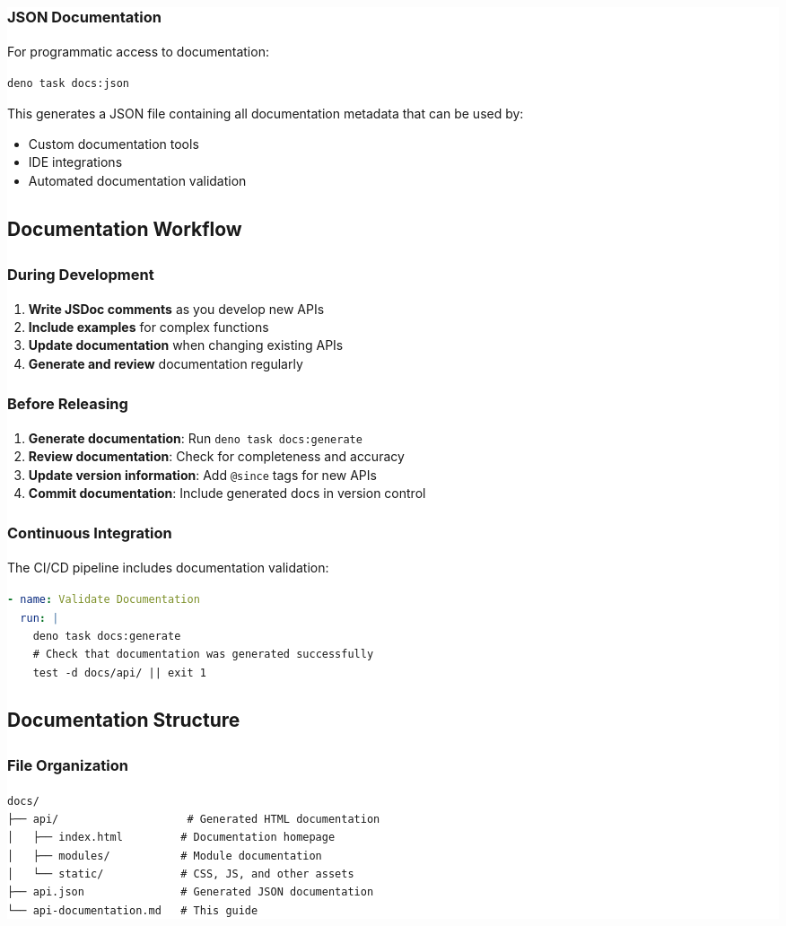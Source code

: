 ### JSON Documentation

For programmatic access to documentation:

```bash
deno task docs:json
```

This generates a JSON file containing all documentation metadata that can be used by:
- Custom documentation tools
- IDE integrations
- Automated documentation validation

## Documentation Workflow

### During Development

1. **Write JSDoc comments** as you develop new APIs
2. **Include examples** for complex functions
3. **Update documentation** when changing existing APIs
4. **Generate and review** documentation regularly

### Before Releasing

1. **Generate documentation**: Run `deno task docs:generate`
2. **Review documentation**: Check for completeness and accuracy
3. **Update version information**: Add `@since` tags for new APIs
4. **Commit documentation**: Include generated docs in version control

### Continuous Integration

The CI/CD pipeline includes documentation validation:

```yaml
- name: Validate Documentation
  run: |
    deno task docs:generate
    # Check that documentation was generated successfully
    test -d docs/api/ || exit 1
```

## Documentation Structure

### File Organization

```
docs/
├── api/                    # Generated HTML documentation
│   ├── index.html         # Documentation homepage
│   ├── modules/           # Module documentation
│   └── static/            # CSS, JS, and other assets
├── api.json               # Generated JSON documentation
└── api-documentation.md   # This guide
```
